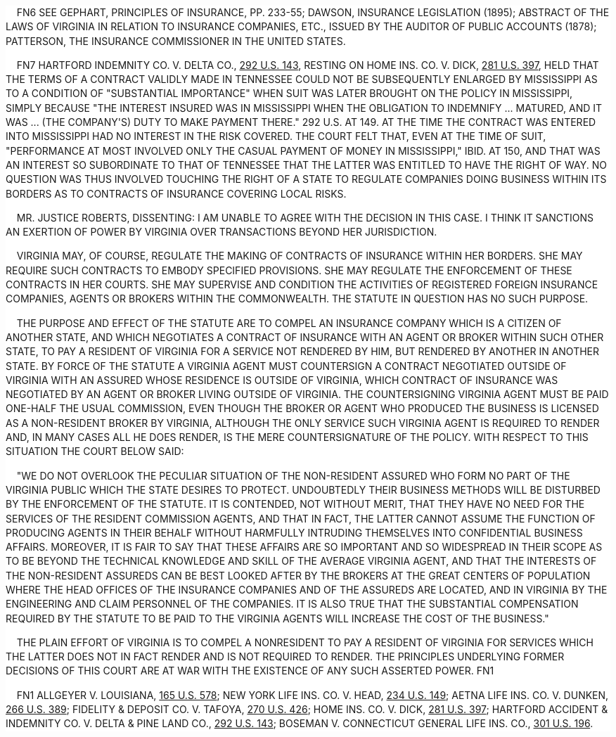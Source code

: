     FN6  SEE GEPHART, PRINCIPLES OF INSURANCE, PP. 233-55; DAWSON, INSURANCE LEGISLATION (1895); ABSTRACT OF THE LAWS OF VIRGINIA IN RELATION TO INSURANCE COMPANIES, ETC., ISSUED BY THE AUDITOR OF PUBLIC ACCOUNTS (1878); PATTERSON, THE INSURANCE COMMISSIONER IN THE UNITED STATES.

    FN7  HARTFORD INDEMNITY CO. V. DELTA CO., [292 U.S. 143][/us/courts/scotus/usReporter/292/143], RESTING ON HOME INS. CO. V. DICK, [281 U.S. 397][/us/courts/scotus/usReporter/281/397], HELD THAT THE TERMS OF A CONTRACT VALIDLY MADE IN TENNESSEE COULD NOT BE SUBSEQUENTLY ENLARGED BY MISSISSIPPI AS TO A CONDITION OF "SUBSTANTIAL IMPORTANCE" WHEN SUIT WAS LATER BROUGHT ON THE POLICY IN MISSISSIPPI, SIMPLY BECAUSE "THE INTEREST INSURED WAS IN MISSISSIPPI WHEN THE OBLIGATION TO INDEMNIFY ...  MATURED, AND IT WAS  ...  (THE COMPANY'S) DUTY TO MAKE PAYMENT THERE."  292 U.S. AT 149.  AT THE TIME THE CONTRACT WAS ENTERED INTO MISSISSIPPI HAD NO INTEREST IN THE RISK COVERED.  THE COURT FELT THAT, EVEN AT THE TIME OF SUIT, "PERFORMANCE AT MOST INVOLVED ONLY THE CASUAL PAYMENT OF MONEY IN MISSISSIPPI," IBID. AT 150, AND THAT WAS AN INTEREST SO SUBORDINATE TO THAT OF TENNESSEE THAT THE LATTER WAS ENTITLED TO HAVE THE RIGHT OF WAY.  NO QUESTION WAS THUS INVOLVED TOUCHING THE RIGHT OF A STATE TO REGULATE COMPANIES DOING BUSINESS WITHIN ITS BORDERS AS TO CONTRACTS OF INSURANCE COVERING LOCAL RISKS.

    MR. JUSTICE ROBERTS, DISSENTING:    I AM UNABLE TO AGREE WITH THE DECISION IN THIS CASE.  I THINK IT SANCTIONS AN EXERTION OF POWER BY VIRGINIA OVER TRANSACTIONS BEYOND HER JURISDICTION.

    VIRGINIA MAY, OF COURSE, REGULATE THE MAKING OF CONTRACTS OF INSURANCE WITHIN HER BORDERS.  SHE MAY REQUIRE SUCH CONTRACTS TO EMBODY SPECIFIED PROVISIONS.  SHE MAY REGULATE THE ENFORCEMENT OF THESE CONTRACTS IN HER COURTS.  SHE MAY SUPERVISE AND CONDITION THE ACTIVITIES OF REGISTERED FOREIGN INSURANCE COMPANIES, AGENTS OR BROKERS WITHIN THE COMMONWEALTH.  THE STATUTE IN QUESTION HAS NO SUCH PURPOSE.

    THE PURPOSE AND EFFECT OF THE STATUTE ARE TO COMPEL AN INSURANCE COMPANY WHICH IS A CITIZEN OF ANOTHER STATE, AND WHICH NEGOTIATES A CONTRACT OF INSURANCE WITH AN AGENT OR BROKER WITHIN SUCH OTHER STATE, TO PAY A RESIDENT OF VIRGINIA FOR A SERVICE NOT RENDERED BY HIM, BUT RENDERED BY ANOTHER IN ANOTHER STATE.  BY FORCE OF THE STATUTE A VIRGINIA AGENT MUST COUNTERSIGN A CONTRACT NEGOTIATED OUTSIDE OF VIRGINIA WITH AN ASSURED WHOSE RESIDENCE IS OUTSIDE OF VIRGINIA, WHICH CONTRACT OF INSURANCE WAS NEGOTIATED BY AN AGENT OR BROKER LIVING OUTSIDE OF VIRGINIA.  THE COUNTERSIGNING VIRGINIA AGENT MUST BE PAID ONE-HALF THE USUAL COMMISSION, EVEN THOUGH THE BROKER OR AGENT WHO PRODUCED THE BUSINESS IS LICENSED AS A NON-RESIDENT BROKER BY VIRGINIA, ALTHOUGH THE ONLY SERVICE SUCH VIRGINIA AGENT IS REQUIRED TO RENDER AND, IN MANY CASES ALL HE DOES RENDER, IS THE MERE COUNTERSIGNATURE OF THE POLICY.  WITH RESPECT TO THIS SITUATION THE COURT BELOW SAID:

    "WE DO NOT OVERLOOK THE PECULIAR SITUATION OF THE NON-RESIDENT ASSURED WHO FORM NO PART OF THE VIRGINIA PUBLIC WHICH THE STATE DESIRES TO PROTECT.  UNDOUBTEDLY THEIR BUSINESS METHODS WILL BE DISTURBED BY THE ENFORCEMENT OF THE STATUTE.  IT IS CONTENDED, NOT WITHOUT MERIT, THAT THEY HAVE NO NEED FOR THE SERVICES OF THE RESIDENT COMMISSION AGENTS, AND THAT IN FACT, THE LATTER CANNOT ASSUME THE FUNCTION OF PRODUCING AGENTS IN THEIR BEHALF WITHOUT HARMFULLY INTRUDING THEMSELVES INTO CONFIDENTIAL BUSINESS AFFAIRS.  MOREOVER, IT IS FAIR TO SAY THAT THESE AFFAIRS ARE SO IMPORTANT AND SO WIDESPREAD IN THEIR SCOPE AS TO BE BEYOND THE TECHNICAL KNOWLEDGE AND SKILL OF THE AVERAGE VIRGINIA AGENT, AND THAT THE INTERESTS OF THE NON-RESIDENT ASSUREDS CAN BE BEST LOOKED AFTER BY THE BROKERS AT THE GREAT CENTERS OF POPULATION WHERE THE HEAD OFFICES OF THE INSURANCE COMPANIES AND OF THE ASSUREDS ARE LOCATED, AND IN VIRGINIA BY THE ENGINEERING AND CLAIM PERSONNEL OF THE COMPANIES.  IT IS ALSO TRUE THAT THE SUBSTANTIAL COMPENSATION REQUIRED BY THE STATUTE TO BE PAID TO THE VIRGINIA AGENTS WILL INCREASE THE COST OF THE BUSINESS."

    THE PLAIN EFFORT OF VIRGINIA IS TO COMPEL A NONRESIDENT TO PAY A RESIDENT OF VIRGINIA FOR SERVICES WHICH THE LATTER DOES NOT IN FACT RENDER AND IS NOT REQUIRED TO RENDER.  THE PRINCIPLES UNDERLYING FORMER DECISIONS OF THIS COURT ARE AT WAR WITH THE EXISTENCE OF ANY SUCH ASSERTED POWER.  FN1

    FN1  ALLGEYER V. LOUISIANA, [165 U.S. 578][/us/courts/scotus/usReporter/165/578]; NEW YORK LIFE INS. CO. V. HEAD, [234 U.S. 149][/us/courts/scotus/usReporter/234/149]; AETNA LIFE INS. CO. V. DUNKEN, [266 U.S. 389][/us/courts/scotus/usReporter/266/389]; FIDELITY & DEPOSIT CO. V. TAFOYA, [270 U.S. 426][/us/courts/scotus/usReporter/270/426]; HOME INS. CO. V. DICK, [281 U.S. 397][/us/courts/scotus/usReporter/281/397]; HARTFORD ACCIDENT & INDEMNITY CO. V. DELTA & PINE LAND CO., [292 U.S. 143][/us/courts/scotus/usReporter/292/143]; BOSEMAN V. CONNECTICUT GENERAL LIFE INS. CO., [301 U.S. 196][/us/courts/scotus/usReporter/301/196].


[/us/courts/scotus/usReporter/310/53]: https://publicdocs.github.io/go/links?ns=uslm-x&ref=%2Fus%2Fcourts%2Fscotus%2FusReporter%2F310%2F53
[/us/courts/scotus/usReporter/292/143]: https://publicdocs.github.io/go/links?ns=uslm-x&ref=%2Fus%2Fcourts%2Fscotus%2FusReporter%2F292%2F143
[/us/courts/scotus/usReporter/270/426]: https://publicdocs.github.io/go/links?ns=uslm-x&ref=%2Fus%2Fcourts%2Fscotus%2FusReporter%2F270%2F426
[/us/courts/scotus/usReporter/266/389]: https://publicdocs.github.io/go/links?ns=uslm-x&ref=%2Fus%2Fcourts%2Fscotus%2FusReporter%2F266%2F389
[/us/courts/scotus/usReporter/260/346]: https://publicdocs.github.io/go/links?ns=uslm-x&ref=%2Fus%2Fcourts%2Fscotus%2FusReporter%2F260%2F346
[/us/courts/scotus/usReporter/165/578]: https://publicdocs.github.io/go/links?ns=uslm-x&ref=%2Fus%2Fcourts%2Fscotus%2FusReporter%2F165%2F578
[/us/courts/scotus/usReporter/301/196]: https://publicdocs.github.io/go/links?ns=uslm-x&ref=%2Fus%2Fcourts%2Fscotus%2FusReporter%2F301%2F196
[/us/courts/scotus/usReporter/281/397]: https://publicdocs.github.io/go/links?ns=uslm-x&ref=%2Fus%2Fcourts%2Fscotus%2FusReporter%2F281%2F397
[/us/courts/scotus/usReporter/234/149]: https://publicdocs.github.io/go/links?ns=uslm-x&ref=%2Fus%2Fcourts%2Fscotus%2FusReporter%2F234%2F149
[/us/courts/scotus/usReporter/275/274]: https://publicdocs.github.io/go/links?ns=uslm-x&ref=%2Fus%2Fcourts%2Fscotus%2FusReporter%2F275%2F274
[/us/courts/scotus/usReporter/238/143]: https://publicdocs.github.io/go/links?ns=uslm-x&ref=%2Fus%2Fcourts%2Fscotus%2FusReporter%2F238%2F143
[/us/courts/scotus/usReporter/275/87]: https://publicdocs.github.io/go/links?ns=uslm-x&ref=%2Fus%2Fcourts%2Fscotus%2FusReporter%2F275%2F87
[/us/courts/scotus/usReporter/301/412]: https://publicdocs.github.io/go/links?ns=uslm-x&ref=%2Fus%2Fcourts%2Fscotus%2FusReporter%2F301%2F412
[/us/courts/scotus/usReporter/270/426]: https://publicdocs.github.io/go/links?ns=uslm-x&ref=%2Fus%2Fcourts%2Fscotus%2FusReporter%2F270%2F426
[/us/courts/scotus/usReporter/300/379]: https://publicdocs.github.io/go/links?ns=uslm-x&ref=%2Fus%2Fcourts%2Fscotus%2FusReporter%2F300%2F379
[/us/courts/scotus/usReporter/298/587]: https://publicdocs.github.io/go/links?ns=uslm-x&ref=%2Fus%2Fcourts%2Fscotus%2FusReporter%2F298%2F587
[/us/courts/scotus/usReporter/246/357]: https://publicdocs.github.io/go/links?ns=uslm-x&ref=%2Fus%2Fcourts%2Fscotus%2FusReporter%2F246%2F357
[/us/courts/scotus/usReporter/282/251]: https://publicdocs.github.io/go/links?ns=uslm-x&ref=%2Fus%2Fcourts%2Fscotus%2FusReporter%2F282%2F251
[/us/courts/scotus/usReporter/233/630]: https://publicdocs.github.io/go/links?ns=uslm-x&ref=%2Fus%2Fcourts%2Fscotus%2FusReporter%2F233%2F630
[/us/courts/scotus/usReporter/277/32]: https://publicdocs.github.io/go/links?ns=uslm-x&ref=%2Fus%2Fcourts%2Fscotus%2FusReporter%2F277%2F32
[/us/courts/scotus/usReporter/301/459]: https://publicdocs.github.io/go/links?ns=uslm-x&ref=%2Fus%2Fcourts%2Fscotus%2FusReporter%2F301%2F459
[/us/usc/t28/s380]: https://publicdocs.github.io/go/links?ns=uslm&ref=%2Fus%2Fusc%2Ft28%2Fs380
[/us/usc/t28/s345]: https://publicdocs.github.io/go/links?ns=uslm&ref=%2Fus%2Fusc%2Ft28%2Fs345
[/us/courts/scotus/usReporter/294/532]: https://publicdocs.github.io/go/links?ns=uslm-x&ref=%2Fus%2Fcourts%2Fscotus%2FusReporter%2F294%2F532
[/us/courts/scotus/usReporter/301/412]: https://publicdocs.github.io/go/links?ns=uslm-x&ref=%2Fus%2Fcourts%2Fscotus%2FusReporter%2F301%2F412
[/us/courts/scotus/usReporter/238/143]: https://publicdocs.github.io/go/links?ns=uslm-x&ref=%2Fus%2Fcourts%2Fscotus%2FusReporter%2F238%2F143
[/us/courts/scotus/usReporter/253/66]: https://publicdocs.github.io/go/links?ns=uslm-x&ref=%2Fus%2Fcourts%2Fscotus%2FusReporter%2F253%2F66
[/us/courts/scotus/usReporter/259/530]: https://publicdocs.github.io/go/links?ns=uslm-x&ref=%2Fus%2Fcourts%2Fscotus%2FusReporter%2F259%2F530
[/us/courts/scotus/usReporter/270/426]: https://publicdocs.github.io/go/links?ns=uslm-x&ref=%2Fus%2Fcourts%2Fscotus%2FusReporter%2F270%2F426
[/us/courts/scotus/usReporter/233/389]: https://publicdocs.github.io/go/links?ns=uslm-x&ref=%2Fus%2Fcourts%2Fscotus%2FusReporter%2F233%2F389
[/us/courts/scotus/usReporter/282/251]: https://publicdocs.github.io/go/links?ns=uslm-x&ref=%2Fus%2Fcourts%2Fscotus%2FusReporter%2F282%2F251
[/us/courts/scotus/usReporter/260/71]: https://publicdocs.github.io/go/links?ns=uslm-x&ref=%2Fus%2Fcourts%2Fscotus%2FusReporter%2F260%2F71
[/us/courts/scotus/usReporter/253/233]: https://publicdocs.github.io/go/links?ns=uslm-x&ref=%2Fus%2Fcourts%2Fscotus%2FusReporter%2F253%2F233
[/us/courts/scotus/usReporter/219/104]: https://publicdocs.github.io/go/links?ns=uslm-x&ref=%2Fus%2Fcourts%2Fscotus%2FusReporter%2F219%2F104
[/us/courts/scotus/usReporter/248/465]: https://publicdocs.github.io/go/links?ns=uslm-x&ref=%2Fus%2Fcourts%2Fscotus%2FusReporter%2F248%2F465
[/us/courts/scotus/usReporter/165/578]: https://publicdocs.github.io/go/links?ns=uslm-x&ref=%2Fus%2Fcourts%2Fscotus%2FusReporter%2F165%2F578
[/us/courts/scotus/usReporter/260/346]: https://publicdocs.github.io/go/links?ns=uslm-x&ref=%2Fus%2Fcourts%2Fscotus%2FusReporter%2F260%2F346
[/us/courts/scotus/usReporter/275/87]: https://publicdocs.github.io/go/links?ns=uslm-x&ref=%2Fus%2Fcourts%2Fscotus%2FusReporter%2F275%2F87
[/us/courts/scotus/usReporter/248/465]: https://publicdocs.github.io/go/links?ns=uslm-x&ref=%2Fus%2Fcourts%2Fscotus%2FusReporter%2F248%2F465
[/us/courts/scotus/usReporter/292/143]: https://publicdocs.github.io/go/links?ns=uslm-x&ref=%2Fus%2Fcourts%2Fscotus%2FusReporter%2F292%2F143
[/us/courts/scotus/usReporter/281/397]: https://publicdocs.github.io/go/links?ns=uslm-x&ref=%2Fus%2Fcourts%2Fscotus%2FusReporter%2F281%2F397
[/us/courts/scotus/usReporter/165/578]: https://publicdocs.github.io/go/links?ns=uslm-x&ref=%2Fus%2Fcourts%2Fscotus%2FusReporter%2F165%2F578
[/us/courts/scotus/usReporter/234/149]: https://publicdocs.github.io/go/links?ns=uslm-x&ref=%2Fus%2Fcourts%2Fscotus%2FusReporter%2F234%2F149
[/us/courts/scotus/usReporter/266/389]: https://publicdocs.github.io/go/links?ns=uslm-x&ref=%2Fus%2Fcourts%2Fscotus%2FusReporter%2F266%2F389
[/us/courts/scotus/usReporter/270/426]: https://publicdocs.github.io/go/links?ns=uslm-x&ref=%2Fus%2Fcourts%2Fscotus%2FusReporter%2F270%2F426
[/us/courts/scotus/usReporter/281/397]: https://publicdocs.github.io/go/links?ns=uslm-x&ref=%2Fus%2Fcourts%2Fscotus%2FusReporter%2F281%2F397
[/us/courts/scotus/usReporter/292/143]: https://publicdocs.github.io/go/links?ns=uslm-x&ref=%2Fus%2Fcourts%2Fscotus%2FusReporter%2F292%2F143
[/us/courts/scotus/usReporter/301/196]: https://publicdocs.github.io/go/links?ns=uslm-x&ref=%2Fus%2Fcourts%2Fscotus%2FusReporter%2F301%2F196